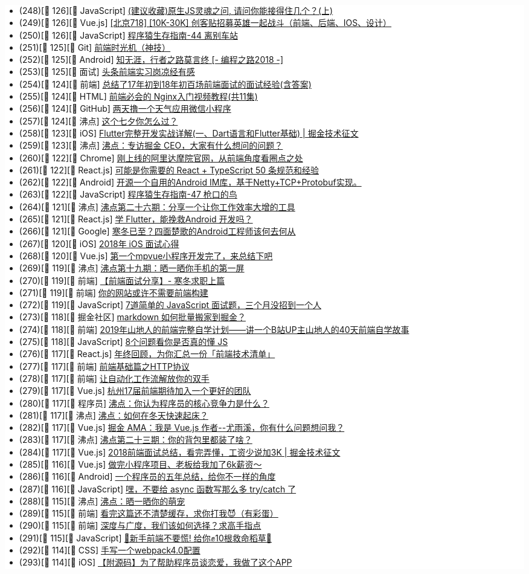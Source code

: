 - (248)[🐶 126][📌 JavaScript] [(建议收藏)原生JS灵魂之问, 请问你能接得住几个？(上)](https://juejin.im/post/5dac5d82e51d45249850cd20)
- (249)[🐶 126][📌 Vue.js] [[北京718] [10K-30K] 创客贴招募英雄一起战斗（前端、后端、IOS、设计）](https://juejin.im/post/595e11c0f265da6c4602d7f9)
- (250)[🐶 126][📌 JavaScript] [程序猿生存指南-44 离别车站](https://juejin.im/post/5c37136e6fb9a049bc4cdbe5)
- (251)[🐶 125][📌 Git] [前端时光机（神技）](https://juejin.im/post/5cbd82165188250a926108bd)
- (252)[🐶 125][📌 Android] [知无涯，行者之路莫言终 [- 编程之路2018 -]](https://juejin.im/post/5c2881c95188252b5627475b)
- (253)[🐶 125][📌 面试] [头条前端实习岗凉经有感](https://juejin.im/post/5ca463ae6fb9a05e6b44c6fd)
- (254)[🐶 124][📌 前端] [总结了17年初到18年初百场前端面试的面试经验(含答案)](https://juejin.im/post/5b44a485e51d4519945fb6b7)
- (255)[🐶 124][📌 HTML] [前端必会的 Nginx入门视频教程(共11集)](https://juejin.im/post/5bd7a6046fb9a05d2c43f8c7)
- (256)[🐶 124][📌 GitHub] [两天撸一个天气应用微信小程序](https://juejin.im/post/5b39bbcc5188252ce018c745)
- (257)[🐶 124][📌 沸点] [这个七夕你怎么过？]()
- (258)[🐶 123][📌 iOS] [Flutter完整开发实战详解(一、Dart语言和Flutter基础) | 掘金技术征文](https://juejin.im/post/5b631d326fb9a04fce524db2)
- (259)[🐶 123][📌 沸点] [沸点：专访掘金 CEO，大家有什么想问的问题？](https://juejin.im/entry/5856768db123db006572afd0/detail)
- (260)[🐶 122][📌 Chrome] [刚上线的阿里达摩院官网，从前端角度看圈点之处](https://juejin.im/post/5baf8c5bf265da0a867c46f5)
- (261)[🐶 122][📌 React.js] [可能是你需要的 React + TypeScript 50 条规范和经验](https://juejin.im/post/5ce24f8ae51d45106477bd45)
- (262)[🐶 122][📌 Android] [开源一个自用的Android IM库，基于Netty+TCP+Protobuf实现。](https://juejin.im/post/5c97ae12e51d45580b681b0b)
- (263)[🐶 122][📌 JavaScript] [程序猿生存指南-47 枪口的鸟](https://juejin.im/post/5c41359e51882524c84ecdcb)
- (264)[🐶 121][📌 沸点] [沸点第二十六期：分享一个让你工作效率大增的工具](https://juejin.im/entry/57a76a55a3413100633e9dea/detail)
- (265)[🐶 121][📌 React.js] [学 Flutter，能挽救Android 开发吗？](https://juejin.im/post/5bebb6f2f265da616b1042a1)
- (266)[🐶 121][📌 Google] [寒冬已至？四面楚歌的Android工程师该何去何从](https://juejin.im/post/5bdec702518825170f50c4b2)
- (267)[🐶 120][📌 iOS] [2018年 iOS 面试心得](https://juejin.im/post/5b4cd5aae51d455b5d3efa2c)
- (268)[🐶 120][📌 Vue.js] [第一个mpvue小程序开发完了，来总结下吧](https://juejin.im/post/5b67e9c6f265da0f955cf158)
- (269)[🐶 119][📌 沸点] [沸点第十九期：晒一晒你手机的第一屏](https://juejin.im/entry/578661ec5bbb500060117929/detail)
- (270)[🐶 119][📌 前端] [【前端面试分享】- 寒冬求职上篇](https://juejin.im/post/5cdb7bc26fb9a0321557044d)
- (271)[🐶 119][📌 前端] [你的网站或许不需要前端构建](https://juejin.im/post/5ceacf09e51d454f73356cc4)
- (272)[🐶 119][📌 JavaScript] [7道简单的 JavaScript 面试题，三个月没招到一个人](https://juejin.im/post/5dbe818a6fb9a0203c34e4bb)
- (273)[🐶 118][📌 掘金社区] [markdown 如何批量搬家到掘金？](https://juejin.im/post/5d68eac8e51d4561c67840c4)
- (274)[🐶 118][📌 前端] [2019年山地人的前端完整自学计划——讲一个B站UP主山地人的40天前端自学故事](https://juejin.im/post/5c3e927a518825255d29772e)
- (275)[🐶 118][📌 JavaScript] [8个问题看你是否真的懂 JS](https://juejin.im/post/5d2d146bf265da1b9163c5c9)
- (276)[🐶 117][📌 React.js] [年终回顾，为你汇总一份「前端技术清单」](https://juejin.im/post/5bdfb387e51d452c8e0aa902)
- (277)[🐶 117][📌 前端] [前端基础篇之HTTP协议](https://juejin.im/post/5cd0438c6fb9a031ec6d3ab2)
- (278)[🐶 117][📌 前端] [让自动化工作流解放你的双手](https://juejin.im/post/5d3fb5046fb9a06b0935f47d)
- (279)[🐶 117][📌 Vue.js] [杭州17届前端期待加入一个更好的团队](https://juejin.im/post/5a718cd36fb9a01caa20d8a8)
- (280)[🐶 117][📌 程序员] [沸点：你认为程序员的核心竞争力是什么？](https://juejin.im/entry/58bc336e8ac24735981d395a/detail)
- (281)[🐶 117][📌 沸点] [沸点：如何在冬天快速起床？](https://juejin.im/entry/583ad1a567f356006babd683/detail)
- (282)[🐶 117][📌 Vue.js] [掘金 AMA：我是 Vue.js 作者--尤雨溪，你有什么问题想问我？](https://juejin.im/post/5b8d5601518825430e572ca0)
- (283)[🐶 117][📌 沸点] [沸点第二十三期：你的背包里都装了啥？](https://juejin.im/entry/5798c43e6be3ff006635f140/detail)
- (284)[🐶 117][📌 Vue.js] [2018前端面试总结，看完弄懂，工资少说加3K | 掘金技术征文](https://juejin.im/post/5b94d8965188255c5a0cdc02)
- (285)[🐶 116][📌 Vue.js] [做完小程序项目、老板给我加了6k薪资～](https://juejin.im/post/5ba57b7c5188255c971fda3a)
- (286)[🐶 116][📌 Android] [一个程序员的五年总结，给你不一样的角度](https://juejin.im/post/5d3d8817518825348962e6c7)
- (287)[🐶 116][📌 JavaScript] [嘿，不要给 async 函数写那么多 try/catch 了](https://juejin.im/post/5d25b39bf265da1bb67a4176)
- (288)[🐶 115][📌 沸点] [沸点：晒一晒你的萌宠](https://juejin.im/entry/583eb9f6128fe1006bfa2fd2/detail/comment)
- (289)[🐶 115][📌 前端] [看完这篇还不清楚缓存，求你打我😈（有彩蛋）](https://juejin.im/post/5d9d539ee51d45780f0604fa)
- (290)[🐶 115][📌 前端] [深度与广度，我们该如何选择？求高手指点](https://juejin.im/post/5bf7ddb3f265da61561eea16)
- (291)[🐶 115][📌 JavaScript] [🚆新手前端不要慌! 给你✊10根救命稻草🍃](https://juejin.im/post/5d904712e51d45781e0f5dd0)
- (292)[🐶 114][📌 CSS] [手写一个webpack4.0配置](https://juejin.im/post/5b4609f5e51d4519596b66a7)
- (293)[🐶 114][📌 iOS] [【附源码】为了帮助程序员谈恋爱，我做了这个APP](https://juejin.im/post/5a64517e6fb9a01ca602e5af)